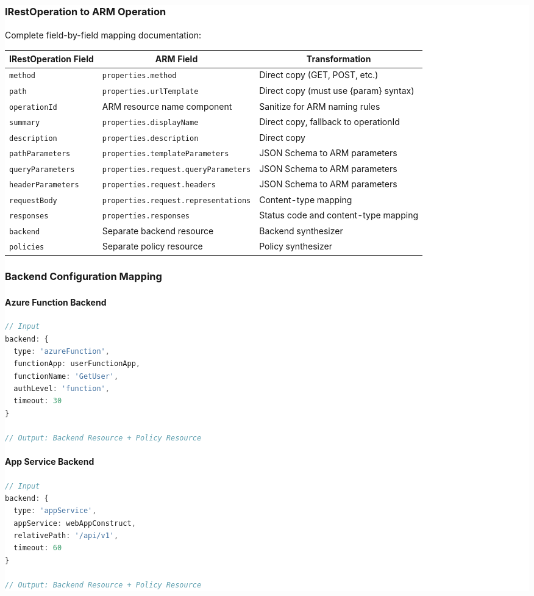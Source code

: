 ### IRestOperation to ARM Operation

Complete field-by-field mapping documentation:

| IRestOperation Field | ARM Field | Transformation |
|---------------------|-----------|----------------|
| `method` | `properties.method` | Direct copy (GET, POST, etc.) |
| `path` | `properties.urlTemplate` | Direct copy (must use {param} syntax) |
| `operationId` | ARM resource name component | Sanitize for ARM naming rules |
| `summary` | `properties.displayName` | Direct copy, fallback to operationId |
| `description` | `properties.description` | Direct copy |
| `pathParameters` | `properties.templateParameters` | JSON Schema to ARM parameters |
| `queryParameters` | `properties.request.queryParameters` | JSON Schema to ARM parameters |
| `headerParameters` | `properties.request.headers` | JSON Schema to ARM parameters |
| `requestBody` | `properties.request.representations` | Content-type mapping |
| `responses` | `properties.responses` | Status code and content-type mapping |
| `backend` | Separate backend resource | Backend synthesizer |
| `policies` | Separate policy resource | Policy synthesizer |

### Backend Configuration Mapping

#### Azure Function Backend
```typescript
// Input
backend: {
  type: 'azureFunction',
  functionApp: userFunctionApp,
  functionName: 'GetUser',
  authLevel: 'function',
  timeout: 30
}

// Output: Backend Resource + Policy Resource
```

#### App Service Backend
```typescript
// Input
backend: {
  type: 'appService',
  appService: webAppConstruct,
  relativePath: '/api/v1',
  timeout: 60
}

// Output: Backend Resource + Policy Resource
```
